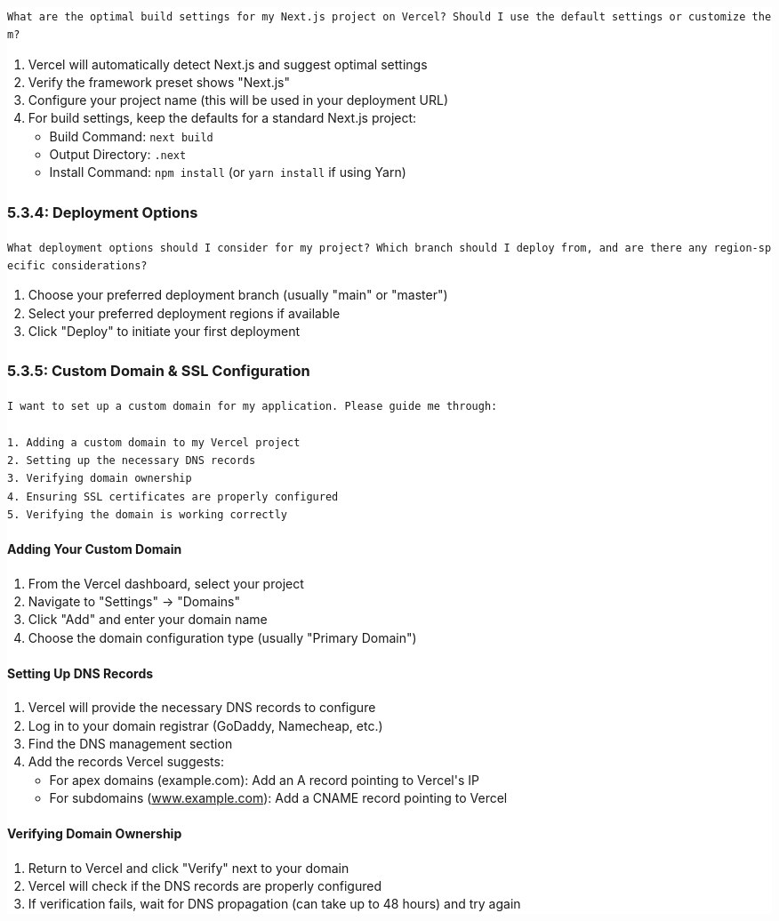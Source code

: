 ```
What are the optimal build settings for my Next.js project on Vercel? Should I use the default settings or customize them?
```

1. Vercel will automatically detect Next.js and suggest optimal settings
2. Verify the framework preset shows "Next.js"
3. Configure your project name (this will be used in your deployment URL)
4. For build settings, keep the defaults for a standard Next.js project:
   - Build Command: `next build`
   - Output Directory: `.next`
   - Install Command: `npm install` (or `yarn install` if using Yarn)

### 5.3.4: Deployment Options

```
What deployment options should I consider for my project? Which branch should I deploy from, and are there any region-specific considerations?
```

1. Choose your preferred deployment branch (usually "main" or "master")
2. Select your preferred deployment regions if available
3. Click "Deploy" to initiate your first deployment

### 5.3.5: Custom Domain & SSL Configuration

```
I want to set up a custom domain for my application. Please guide me through:

1. Adding a custom domain to my Vercel project
2. Setting up the necessary DNS records
3. Verifying domain ownership
4. Ensuring SSL certificates are properly configured
5. Verifying the domain is working correctly
```

#### Adding Your Custom Domain
1. From the Vercel dashboard, select your project
2. Navigate to "Settings" → "Domains"
3. Click "Add" and enter your domain name
4. Choose the domain configuration type (usually "Primary Domain")

#### Setting Up DNS Records
1. Vercel will provide the necessary DNS records to configure
2. Log in to your domain registrar (GoDaddy, Namecheap, etc.)
3. Find the DNS management section
4. Add the records Vercel suggests:
   - For apex domains (example.com): Add an A record pointing to Vercel's IP
   - For subdomains (www.example.com): Add a CNAME record pointing to Vercel

#### Verifying Domain Ownership
1. Return to Vercel and click "Verify" next to your domain
2. Vercel will check if the DNS records are properly configured
3. If verification fails, wait for DNS propagation (can take up to 48 hours) and try again
